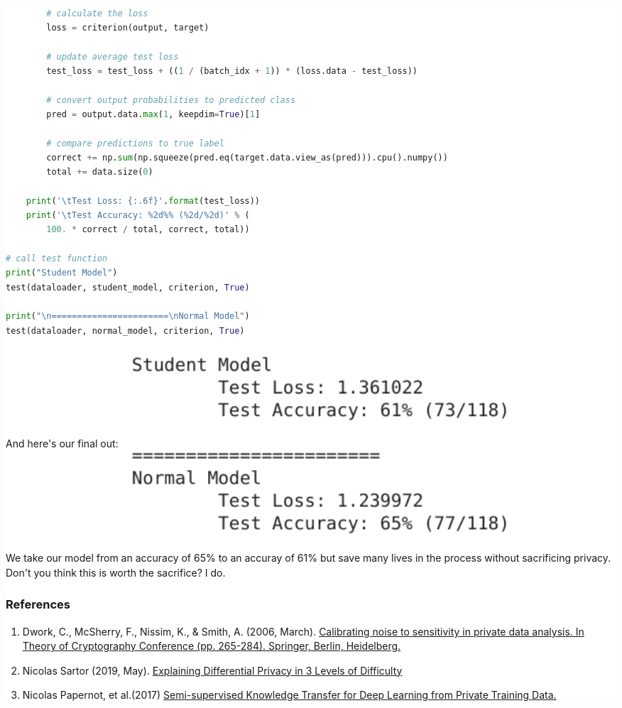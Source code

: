 ```python
        # calculate the loss
        loss = criterion(output, target)

        # update average test loss
        test_loss = test_loss + ((1 / (batch_idx + 1)) * (loss.data - test_loss))

        # convert output probabilities to predicted class
        pred = output.data.max(1, keepdim=True)[1]

        # compare predictions to true label
        correct += np.sum(np.squeeze(pred.eq(target.data.view_as(pred))).cpu().numpy())
        total += data.size(0)

    print('\tTest Loss: {:.6f}'.format(test_loss))
    print('\tTest Accuracy: %2d%% (%2d/%2d)' % (
        100. * correct / total, correct, total))

# call test function
print("Student Model")     
test(dataloader, student_model, criterion, True)

print("\n=======================\nNormal Model")
test(dataloader, normal_model, criterion, True)
```

And here's our final out:
<img src="../assets/images/result.png" width="650" align="center">


We take our model from an accuracy of 65% to an accuray of 61% but save many lives in the process without sacrificing privacy. Don't you think this is worth the sacrifice? I do.

### References


1.   Dwork, C., McSherry, F., Nissim, K., & Smith, A. (2006, March). [Calibrating noise to sensitivity in private data analysis. In Theory of Cryptography Conference (pp. 265-284). Springer, Berlin, Heidelberg.](https://link.springer.com/chapter/10.1007/11681878_14)

2.   Nicolas Sartor (2019, May). [Explaining Differential Privacy in 3 Levels of Difficulty](https://aircloak.com/explaining-differential-privacy/)

3.   Nicolas Papernot, et al.(2017) [Semi-supervised Knowledge Transfer for Deep Learning from Private Training Data.](https://arxiv.org/pdf/1610.05755.pdf)
